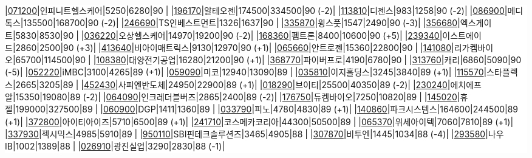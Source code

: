|[071200](https://finance.daum.net/quotes/A071200)|인피니트헬스케어|5250|6280|90 |
|[196170](https://finance.daum.net/quotes/A196170)|알테오젠|174500|334500|90 (-2)|
|[113810](https://finance.daum.net/quotes/A113810)|디젠스|983|1258|90 (-2)|
|[086900](https://finance.daum.net/quotes/A086900)|메디톡스|135500|168700|90 (-2)|
|[246690](https://finance.daum.net/quotes/A246690)|TS인베스트먼트|1326|1637|90 |
|[335870](https://finance.daum.net/quotes/A335870)|윙스풋|1547|2490|90 (-3)|
|[356680](https://finance.daum.net/quotes/A356680)|엑스게이트|5830|8530|90 |
|[036220](https://finance.daum.net/quotes/A036220)|오상헬스케어|14970|19200|90 (-2)|
|[168360](https://finance.daum.net/quotes/A168360)|펨트론|8400|10600|90 (+5)|
|[239340](https://finance.daum.net/quotes/A239340)|이스트에이드|2860|2500|90 (+3)|
|[413640](https://finance.daum.net/quotes/A413640)|비아이매트릭스|9130|12970|90 (+1)|
|[065660](https://finance.daum.net/quotes/A065660)|안트로젠|15360|22800|90 |
|[141080](https://finance.daum.net/quotes/A141080)|리가켐바이오|65700|114500|90 |
|[108380](https://finance.daum.net/quotes/A108380)|대양전기공업|16280|21200|90 (+1)|
|[368770](https://finance.daum.net/quotes/A368770)|파이버프로|4190|6780|90 |
|[313760](https://finance.daum.net/quotes/A313760)|캐리|6860|5090|90 (-5)|
|[052220](https://finance.daum.net/quotes/A052220)|iMBC|3100|4265|89 (+1)|
|[059090](https://finance.daum.net/quotes/A059090)|미코|12940|13090|89 |
|[035810](https://finance.daum.net/quotes/A035810)|이지홀딩스|3245|3840|89 (+1)|
|[115570](https://finance.daum.net/quotes/A115570)|스타플렉스|2665|3205|89 |
|[452430](https://finance.daum.net/quotes/A452430)|사피엔반도체|24950|22900|89 (+1)|
|[018290](https://finance.daum.net/quotes/A018290)|브이티|25500|40350|89 (-2)|
|[230240](https://finance.daum.net/quotes/A230240)|에치에프알|15350|19080|89 (-2)|
|[064090](https://finance.daum.net/quotes/A064090)|인크레더블버즈|2865|2400|89 (-2)|
|[176750](https://finance.daum.net/quotes/A176750)|듀켐바이오|7250|10820|89 |
|[145020](https://finance.daum.net/quotes/A145020)|휴젤|199000|327500|89 |
|[060900](https://finance.daum.net/quotes/A060900)|DGP|1411|1360|89 |
|[033790](https://finance.daum.net/quotes/A033790)|피노|4780|4830|89 (+1)|
|[140860](https://finance.daum.net/quotes/A140860)|파크시스템스|164600|244500|89 (+1)|
|[372800](https://finance.daum.net/quotes/A372800)|아이티아이즈|5710|6500|89 (+1)|
|[241710](https://finance.daum.net/quotes/A241710)|코스메카코리아|44300|50500|89 |
|[065370](https://finance.daum.net/quotes/A065370)|위세아이텍|7060|7810|89 (+1)|
|[337930](https://finance.daum.net/quotes/A337930)|젝시믹스|4985|5910|89 |
|[950110](https://finance.daum.net/quotes/A950110)|SBI핀테크솔루션즈|3465|4905|88 |
|[307870](https://finance.daum.net/quotes/A307870)|비투엔|1445|1034|88 (-4)|
|[293580](https://finance.daum.net/quotes/A293580)|나우IB|1002|1389|88 |
|[026910](https://finance.daum.net/quotes/A026910)|광진실업|3290|2830|88 (-1)|